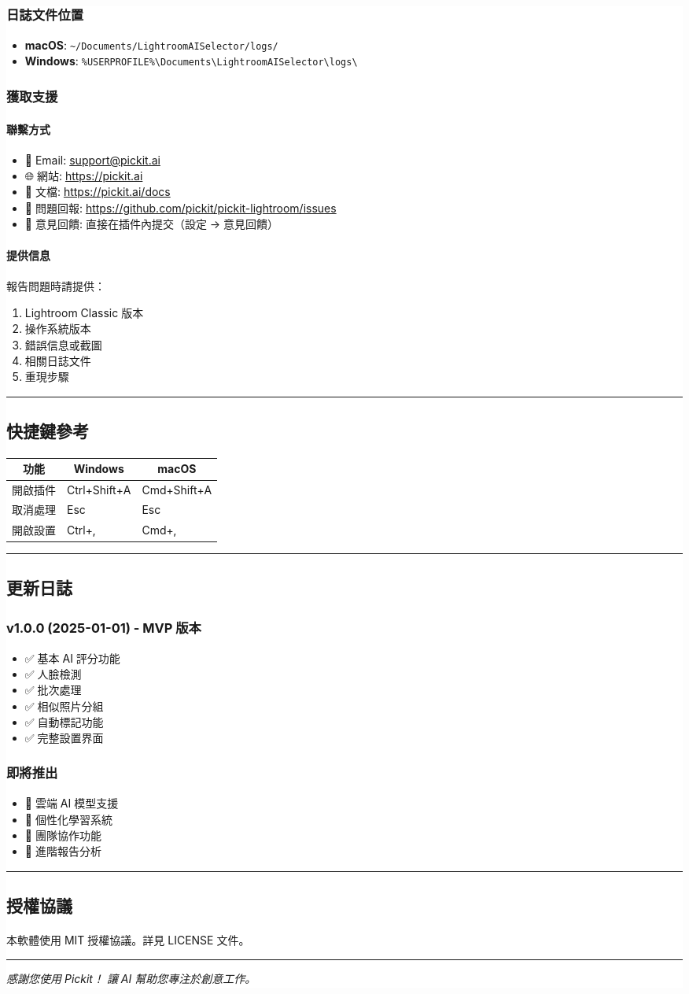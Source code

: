 ### 日誌文件位置
- **macOS**: `~/Documents/LightroomAISelector/logs/`
- **Windows**: `%USERPROFILE%\Documents\LightroomAISelector\logs\`

### 獲取支援

#### 聯繫方式
- 📧 Email: support@pickit.ai
- 🌐 網站: https://pickit.ai
- 📖 文檔: https://pickit.ai/docs
- 🐛 問題回報: https://github.com/pickit/pickit-lightroom/issues
- 📝 意見回饋: 直接在插件內提交（設定 → 意見回饋）

#### 提供信息
報告問題時請提供：
1. Lightroom Classic 版本
2. 操作系統版本
3. 錯誤信息或截圖
4. 相關日誌文件
5. 重現步驟

---

## 快捷鍵參考

| 功能 | Windows | macOS |
|-----|---------|-------|
| 開啟插件 | Ctrl+Shift+A | Cmd+Shift+A |
| 取消處理 | Esc | Esc |
| 開啟設置 | Ctrl+, | Cmd+, |

---

## 更新日誌

### v1.0.0 (2025-01-01) - MVP 版本
- ✅ 基本 AI 評分功能
- ✅ 人臉檢測
- ✅ 批次處理
- ✅ 相似照片分組
- ✅ 自動標記功能
- ✅ 完整設置界面

### 即將推出
- 🔄 雲端 AI 模型支援
- 🔄 個性化學習系統
- 🔄 團隊協作功能
- 🔄 進階報告分析

---

## 授權協議

本軟體使用 MIT 授權協議。詳見 LICENSE 文件。

---

*感謝您使用 Pickit！*
*讓 AI 幫助您專注於創意工作。*
